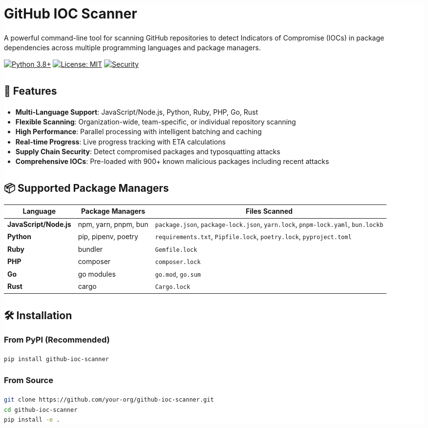 # GitHub IOC Scanner

A powerful command-line tool for scanning GitHub repositories to detect Indicators of Compromise (IOCs) in package dependencies across multiple programming languages and package managers.

[![Python 3.8+](https://img.shields.io/badge/python-3.8+-blue.svg)](https://www.python.org/downloads/)
[![License: MIT](https://img.shields.io/badge/License-MIT-yellow.svg)](https://opensource.org/licenses/MIT)
[![Security](https://img.shields.io/badge/security-focused-green.svg)](https://github.com/your-org/github-ioc-scanner)

## 🚀 Features

- **Multi-Language Support**: JavaScript/Node.js, Python, Ruby, PHP, Go, Rust
- **Flexible Scanning**: Organization-wide, team-specific, or individual repository scanning
- **High Performance**: Parallel processing with intelligent batching and caching
- **Real-time Progress**: Live progress tracking with ETA calculations
- **Supply Chain Security**: Detect compromised packages and typosquatting attacks
- **Comprehensive IOCs**: Pre-loaded with 900+ known malicious packages including recent attacks

## 📦 Supported Package Managers

| Language | Package Managers | Files Scanned |
|----------|------------------|---------------|
| **JavaScript/Node.js** | npm, yarn, pnpm, bun | `package.json`, `package-lock.json`, `yarn.lock`, `pnpm-lock.yaml`, `bun.lockb` |
| **Python** | pip, pipenv, poetry | `requirements.txt`, `Pipfile.lock`, `poetry.lock`, `pyproject.toml` |
| **Ruby** | bundler | `Gemfile.lock` |
| **PHP** | composer | `composer.lock` |
| **Go** | go modules | `go.mod`, `go.sum` |
| **Rust** | cargo | `Cargo.lock` |

## 🛠️ Installation

### From PyPI (Recommended)

```bash
pip install github-ioc-scanner
```

### From Source

```bash
git clone https://github.com/your-org/github-ioc-scanner.git
cd github-ioc-scanner
pip install -e .
```
